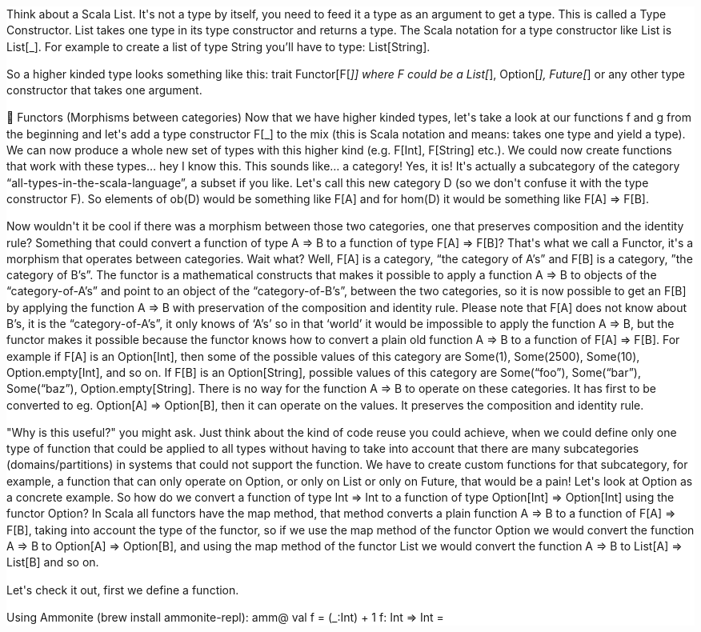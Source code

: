 Think about a Scala List. It's not a type by itself, you need to feed it a type as an argument to get a type. This is called a Type Constructor. List takes one type in its type constructor and returns a type. The Scala notation for a type constructor like List is List[_]. For example to create a list of type String you’ll have to type: List[String]. 

So a higher kinded type looks something like this: trait Functor[F[_]] where F could be a List[_], Option[_], Future[_] or any other type constructor that takes one argument.


Functors (Morphisms between categories)
Now that we have higher kinded types, let's take a look at our functions f and g from the beginning and let's add a type constructor F[_] to the mix (this is Scala notation and means: takes one type and yield a type). We can now produce a whole new set of types with this higher kind (e.g. F[Int], F[String] etc.). We could now create functions that work with these types… hey I know this. This sounds like… a category! Yes, it is! It's actually a subcategory of the category “all-types-in-the-scala-language”, a subset if you like. Let's call this new category D (so we don't confuse it with the type constructor F). So elements of ob(D) would be something like F[A] and for hom(D) it would be something like F[A] => F[B].

Now wouldn't it be cool if there was a morphism between those two categories, one that preserves composition and the identity rule? Something that could convert a function of type A => B to a function of type F[A] => F[B]? That's what we call a Functor, it's a morphism that operates between categories. Wait what? Well, F[A] is a category, “the category of A’s” and F[B] is a category, ”the category of B’s”.  The functor is a mathematical constructs that makes it possible to apply a function A => B to objects of the “category-of-A’s” and point to an object of the “category-of-B’s”, between the two categories, so it is now possible to get an F[B] by applying the function A => B with preservation of the composition and identity rule. Please note that F[A] does not know about B’s, it is the “category-of-A’s”, it only knows of ‘A’s’ so in that ‘world’ it would be impossible to apply the function A => B, but the functor makes it possible because the functor knows how to convert a plain old function A => B to a function of F[A] => F[B].  For example if F[A] is an Option[Int],  then some of the possible values of this category are Some(1), Some(2500), Some(10), Option.empty[Int], and so on. If F[B] is an Option[String], possible values of this category are Some(“foo”), Some(“bar”), Some(“baz”), Option.empty[String]. There is no way for the function A => B to operate on these categories. It has first to be converted to eg. Option[A] => Option[B], then it can operate on the values. It preserves the composition and identity rule.

"Why is this useful?" you might ask. Just think about the kind of code reuse you could achieve, when we could define only one type of function that could be applied to all types without having to take into account that there are many subcategories (domains/partitions) in systems that could not support the function. We have to create custom functions for that subcategory, for example, a function that can only operate on Option, or only on List or only on Future, that would be a pain! Let's look at Option as a concrete example. So how do we convert a function of type Int => Int to a function of type Option[Int] => Option[Int] using the functor Option? In Scala all functors have the map method, that method converts a plain function A => B to a function of F[A] => F[B], taking into account the type of the functor, so if we use the map method of the functor Option we would convert the function A => B to Option[A] => Option[B], and using the map method of the functor List we would convert the function A => B to List[A] => List[B] and so on.

Let's check it out, first we define a function.


Using Ammonite (brew install ammonite-repl):
amm@ val f = (_:Int) + 1
f: Int => Int = <function1>
